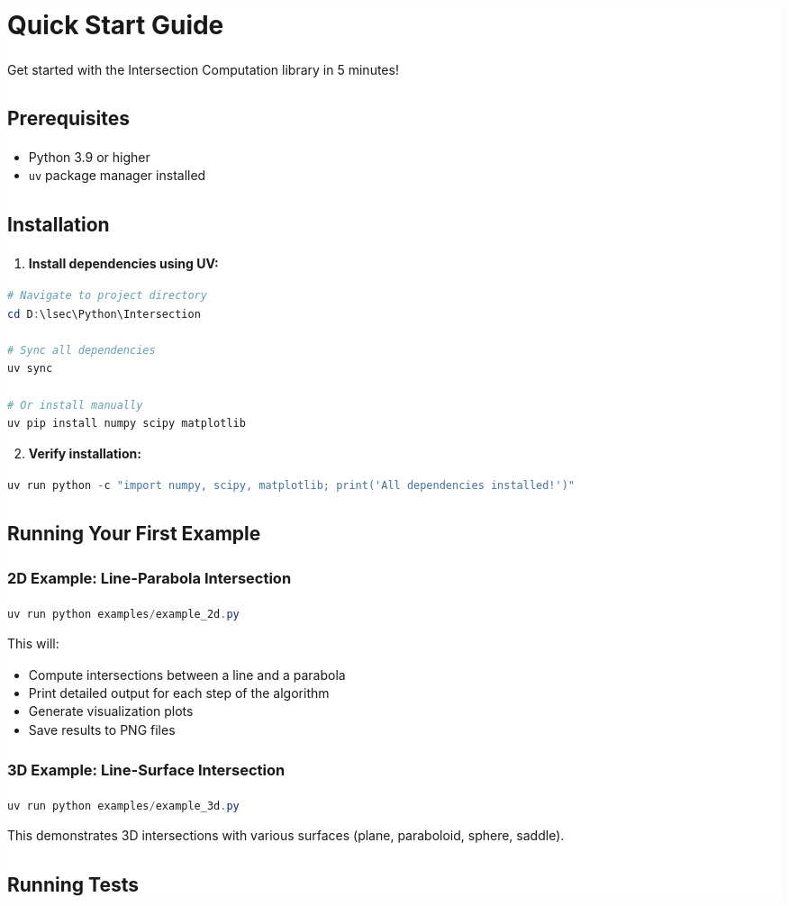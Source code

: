 # Quick Start Guide

Get started with the Intersection Computation library in 5 minutes!

## Prerequisites

- Python 3.9 or higher
- `uv` package manager installed

## Installation

1. **Install dependencies using UV:**

```powershell
# Navigate to project directory
cd D:\lsec\Python\Intersection

# Sync all dependencies
uv sync

# Or install manually
uv pip install numpy scipy matplotlib
```

2. **Verify installation:**

```powershell
uv run python -c "import numpy, scipy, matplotlib; print('All dependencies installed!')"
```

## Running Your First Example

### 2D Example: Line-Parabola Intersection

```powershell
uv run python examples/example_2d.py
```

This will:
- Compute intersections between a line and a parabola
- Print detailed output for each step of the algorithm
- Generate visualization plots
- Save results to PNG files

### 3D Example: Line-Surface Intersection

```powershell
uv run python examples/example_3d.py
```

This demonstrates 3D intersections with various surfaces (plane, paraboloid, sphere, saddle).

## Running Tests
